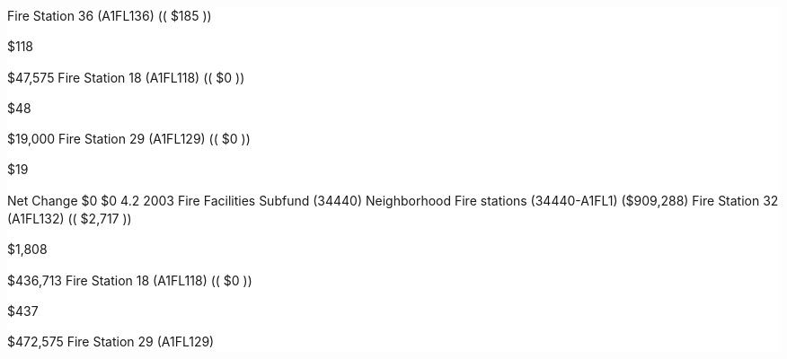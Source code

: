 </td><td>Fire Station 36 (A1FL136)

</td><td>(( $185 ))

$118

</td></tr>

<tr><td></td><td></td><td></td><td>$47,575

</td><td>Fire Station 18 (A1FL118)

</td><td>(( $0 ))

$48

</td></tr>

<tr><td></td><td></td><td></td><td>$19,000

</td><td>Fire Station 29 (A1FL129)

</td><td>(( $0 ))

$19

</td></tr>

<tr><td></td><td></td><td>Net Change

</td><td>$0

</td><td></td><td>$0

</td></tr>

<tr><td>4.2

</td><td>2003 Fire Facilities Subfund (34440)

</td><td>Neighborhood Fire stations (34440-A1FL1)

</td><td>($909,288)

</td><td>Fire Station 32 (A1FL132)

</td><td>(( $2,717 ))

$1,808

</td></tr>

<tr><td></td><td></td><td></td><td>$436,713

</td><td>Fire Station 18 (A1FL118)

</td><td>(( $0 ))

$437

</td></tr>

<tr><td></td><td></td><td></td><td>$472,575

</td><td>Fire Station 29 (A1FL129)
